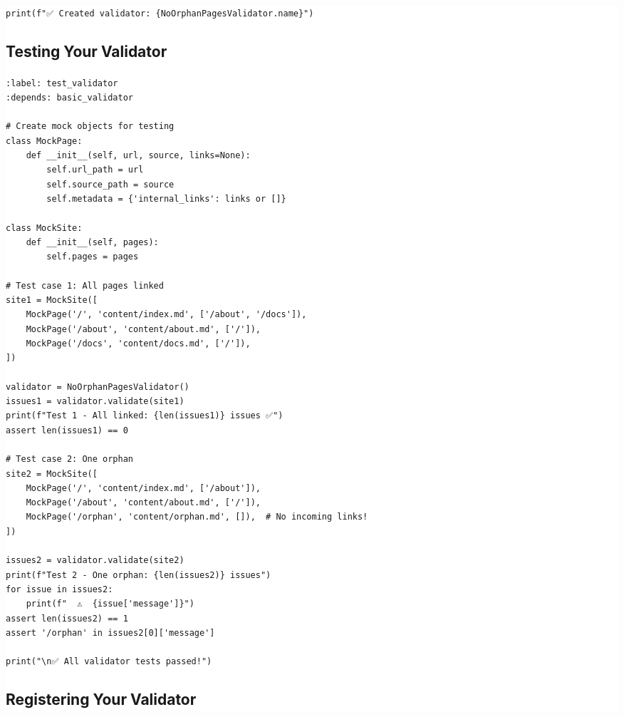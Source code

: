 ```
print(f"✅ Created validator: {NoOrphanPagesValidator.name}")
```

## Testing Your Validator

```{cell}
:label: test_validator
:depends: basic_validator

# Create mock objects for testing
class MockPage:
    def __init__(self, url, source, links=None):
        self.url_path = url
        self.source_path = source
        self.metadata = {'internal_links': links or []}

class MockSite:
    def __init__(self, pages):
        self.pages = pages

# Test case 1: All pages linked
site1 = MockSite([
    MockPage('/', 'content/index.md', ['/about', '/docs']),
    MockPage('/about', 'content/about.md', ['/']),
    MockPage('/docs', 'content/docs.md', ['/']),
])

validator = NoOrphanPagesValidator()
issues1 = validator.validate(site1)
print(f"Test 1 - All linked: {len(issues1)} issues ✅")
assert len(issues1) == 0

# Test case 2: One orphan
site2 = MockSite([
    MockPage('/', 'content/index.md', ['/about']),
    MockPage('/about', 'content/about.md', ['/']),
    MockPage('/orphan', 'content/orphan.md', []),  # No incoming links!
])

issues2 = validator.validate(site2)
print(f"Test 2 - One orphan: {len(issues2)} issues")
for issue in issues2:
    print(f"  ⚠️  {issue['message']}")
assert len(issues2) == 1
assert '/orphan' in issues2[0]['message']

print("\n✅ All validator tests passed!")
```

## Registering Your Validator
